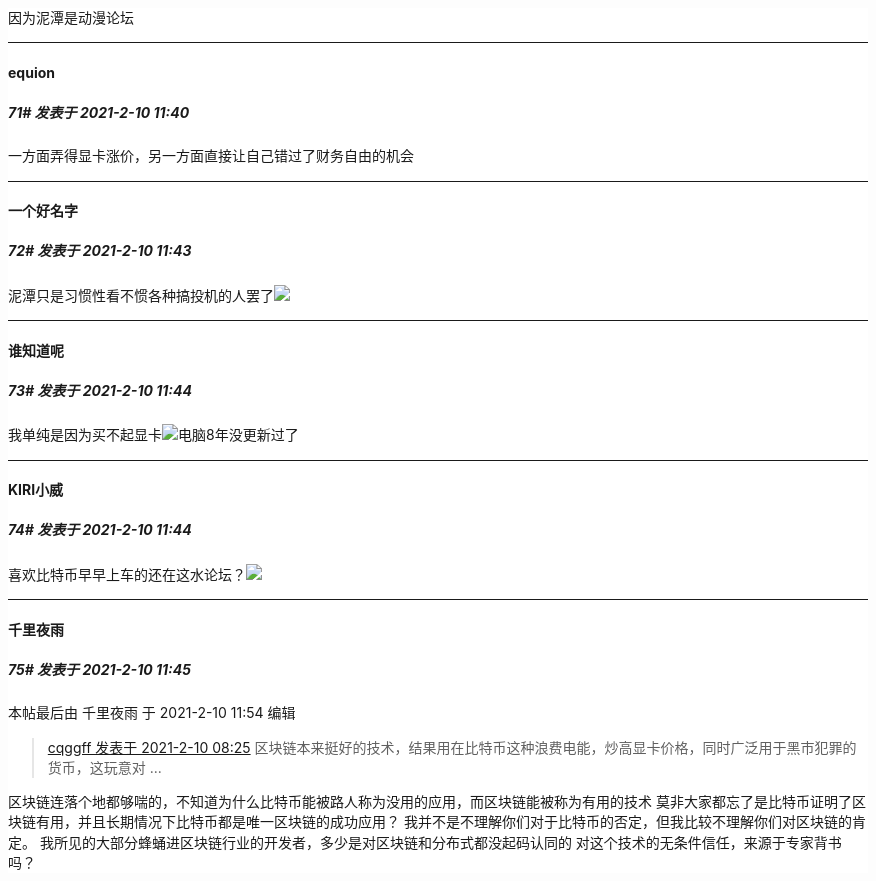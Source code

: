 
因为泥潭是动漫论坛


-----

####  equion  
##### 71#       发表于 2021-2-10 11:40


一方面弄得显卡涨价，另一方面直接让自己错过了财务自由的机会


-----

####  一个好名字  
##### 72#       发表于 2021-2-10 11:43


泥潭只是习惯性看不惯各种搞投机的人罢了<img src="https://static.saraba1st.com/image/smiley/face2017/065.png" referrerpolicy="no-referrer">


-----

####  谁知道呢  
##### 73#       发表于 2021-2-10 11:44


我单纯是因为买不起显卡<img src="https://static.saraba1st.com/image/smiley/face2017/001.png" referrerpolicy="no-referrer">电脑8年没更新过了


-----

####  KIRI小威  
##### 74#       发表于 2021-2-10 11:44


喜欢比特币早早上车的还在这水论坛？<img src="https://static.saraba1st.com/image/smiley/face2017/037.png" referrerpolicy="no-referrer">


-----

####  千里夜雨  
##### 75#       发表于 2021-2-10 11:45


 本帖最后由 千里夜雨 于 2021-2-10 11:54 编辑 
<blockquote><a href="httphttps://bbs.saraba1st.com/2b/forum.php?mod=redirect&amp;goto=findpost&amp;pid=50291601&amp;ptid=1987188" target="_blank">cqggff 发表于 2021-2-10 08:25</a>
区块链本来挺好的技术，结果用在比特币这种浪费电能，炒高显卡价格，同时广泛用于黑市犯罪的货币，这玩意对 ...</blockquote>
区块链连落个地都够喘的，不知道为什么比特币能被路人称为没用的应用，而区块链能被称为有用的技术
莫非大家都忘了是比特币证明了区块链有用，并且长期情况下比特币都是唯一区块链的成功应用？
我并不是不理解你们对于比特币的否定，但我比较不理解你们对区块链的肯定。
我所见的大部分蜂蛹进区块链行业的开发者，多少是对区块链和分布式都没起码认同的
对这个技术的无条件信任，来源于专家背书吗？

